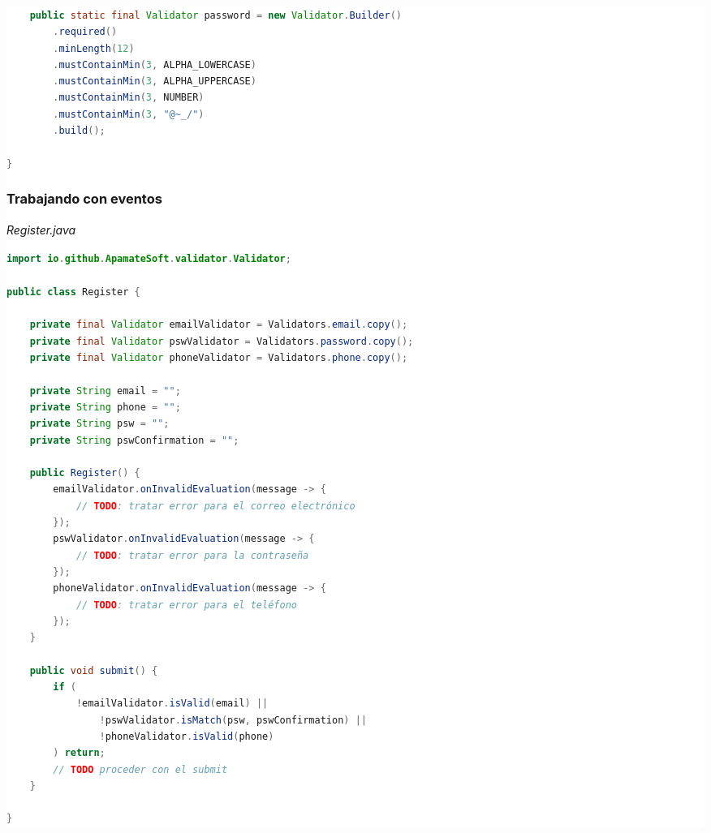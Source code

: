 ```java
    public static final Validator password = new Validator.Builder()
        .required()
        .minLength(12)
        .mustContainMin(3, ALPHA_LOWERCASE)
        .mustContainMin(3, ALPHA_UPPERCASE)
        .mustContainMin(3, NUMBER)
        .mustContainMin(3, "@~_/")
        .build();

}
```

### Trabajando con eventos

*Register.java*

```java
import io.github.ApamateSoft.validator.Validator;

public class Register {

    private final Validator emailValidator = Validators.email.copy();
    private final Validator pswValidator = Validators.password.copy();
    private final Validator phoneValidator = Validators.phone.copy();

    private String email = "";
    private String phone = "";
    private String psw = "";
    private String pswConfirmation = "";

    public Register() {
        emailValidator.onInvalidEvaluation(message -> {
            // TODO: tratar error para el correo electrónico
        });
        pswValidator.onInvalidEvaluation(message -> {
            // TODO: tratar error para la contraseña
        });
        phoneValidator.onInvalidEvaluation(message -> {
            // TODO: tratar error para el teléfono
        });
    }

    public void submit() {
        if (
            !emailValidator.isValid(email) ||
                !pswValidator.isMatch(psw, pswConfirmation) ||
                !phoneValidator.isValid(phone)
        ) return;
        // TODO proceder con el submit
    }

}
```
